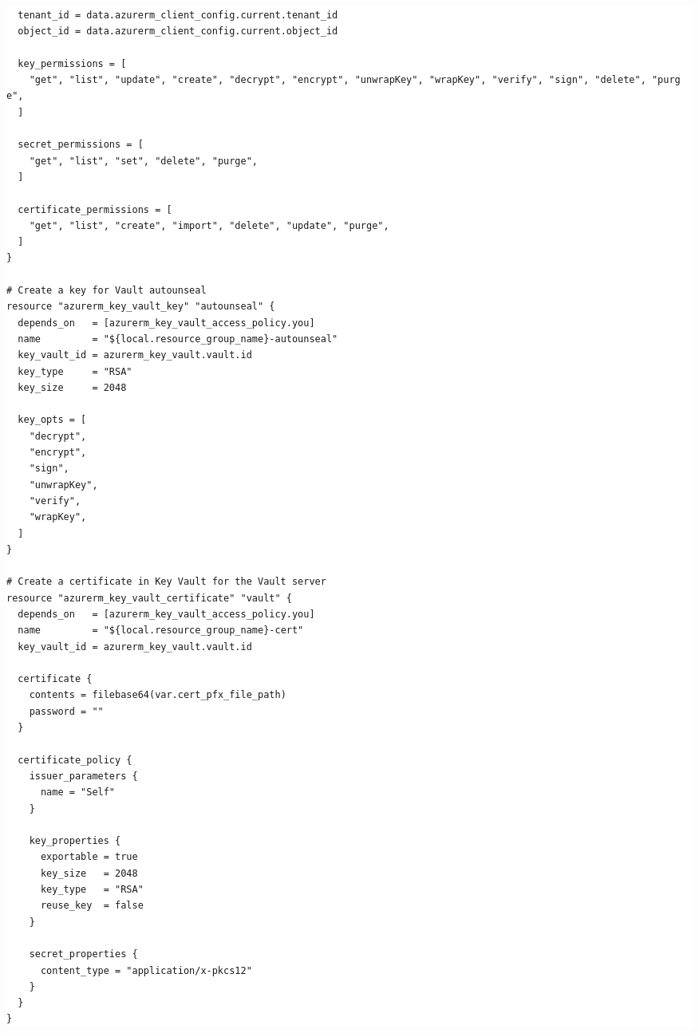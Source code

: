 ```
  tenant_id = data.azurerm_client_config.current.tenant_id
  object_id = data.azurerm_client_config.current.object_id

  key_permissions = [
    "get", "list", "update", "create", "decrypt", "encrypt", "unwrapKey", "wrapKey", "verify", "sign", "delete", "purge",
  ]

  secret_permissions = [
    "get", "list", "set", "delete", "purge",
  ]

  certificate_permissions = [
    "get", "list", "create", "import", "delete", "update", "purge",
  ]
}

# Create a key for Vault autounseal
resource "azurerm_key_vault_key" "autounseal" {
  depends_on   = [azurerm_key_vault_access_policy.you]
  name         = "${local.resource_group_name}-autounseal"
  key_vault_id = azurerm_key_vault.vault.id
  key_type     = "RSA"
  key_size     = 2048

  key_opts = [
    "decrypt",
    "encrypt",
    "sign",
    "unwrapKey",
    "verify",
    "wrapKey",
  ]
}

# Create a certificate in Key Vault for the Vault server
resource "azurerm_key_vault_certificate" "vault" {
  depends_on   = [azurerm_key_vault_access_policy.you]
  name         = "${local.resource_group_name}-cert"
  key_vault_id = azurerm_key_vault.vault.id

  certificate {
    contents = filebase64(var.cert_pfx_file_path)
    password = ""
  }

  certificate_policy {
    issuer_parameters {
      name = "Self"
    }

    key_properties {
      exportable = true
      key_size   = 2048
      key_type   = "RSA"
      reuse_key  = false
    }

    secret_properties {
      content_type = "application/x-pkcs12"
    }
  }
}
```